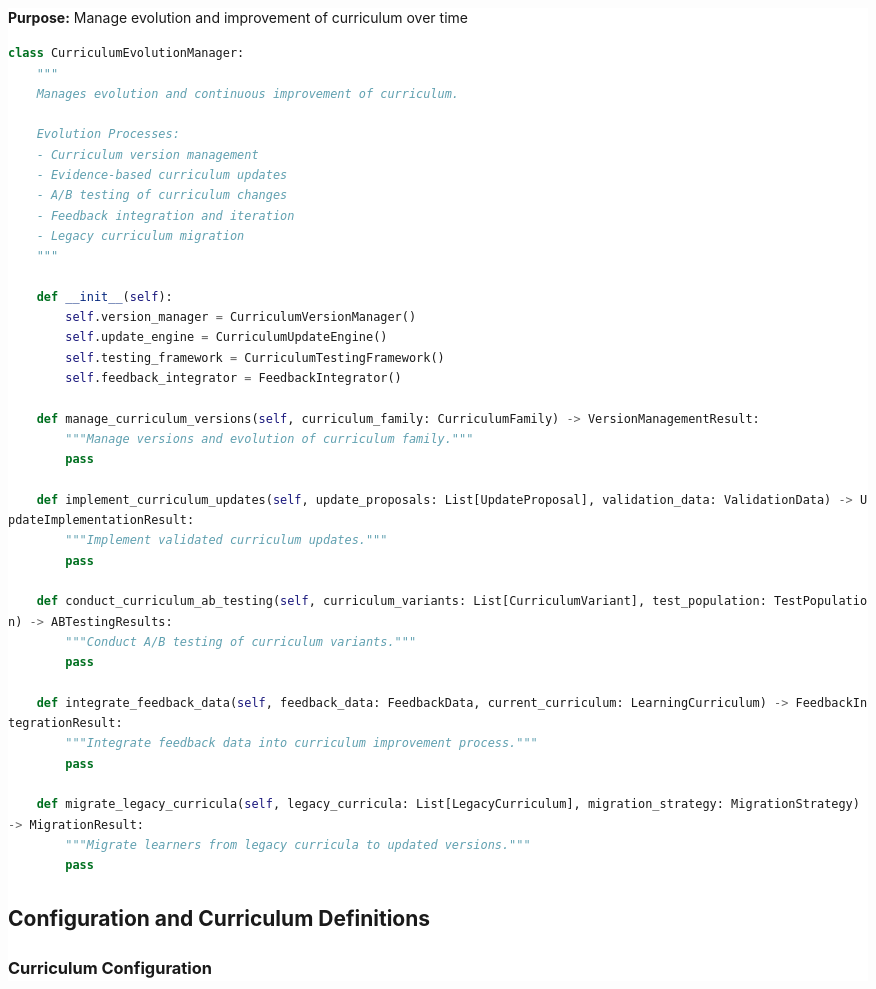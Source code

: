 **Purpose:** Manage evolution and improvement of curriculum over time

```python
class CurriculumEvolutionManager:
    """
    Manages evolution and continuous improvement of curriculum.
    
    Evolution Processes:
    - Curriculum version management
    - Evidence-based curriculum updates
    - A/B testing of curriculum changes
    - Feedback integration and iteration
    - Legacy curriculum migration
    """
    
    def __init__(self):
        self.version_manager = CurriculumVersionManager()
        self.update_engine = CurriculumUpdateEngine()
        self.testing_framework = CurriculumTestingFramework()
        self.feedback_integrator = FeedbackIntegrator()
        
    def manage_curriculum_versions(self, curriculum_family: CurriculumFamily) -> VersionManagementResult:
        """Manage versions and evolution of curriculum family."""
        pass
    
    def implement_curriculum_updates(self, update_proposals: List[UpdateProposal], validation_data: ValidationData) -> UpdateImplementationResult:
        """Implement validated curriculum updates."""
        pass
    
    def conduct_curriculum_ab_testing(self, curriculum_variants: List[CurriculumVariant], test_population: TestPopulation) -> ABTestingResults:
        """Conduct A/B testing of curriculum variants."""
        pass
    
    def integrate_feedback_data(self, feedback_data: FeedbackData, current_curriculum: LearningCurriculum) -> FeedbackIntegrationResult:
        """Integrate feedback data into curriculum improvement process."""
        pass
    
    def migrate_legacy_curricula(self, legacy_curricula: List[LegacyCurriculum], migration_strategy: MigrationStrategy) -> MigrationResult:
        """Migrate learners from legacy curricula to updated versions."""
        pass
```

## Configuration and Curriculum Definitions

### Curriculum Configuration
